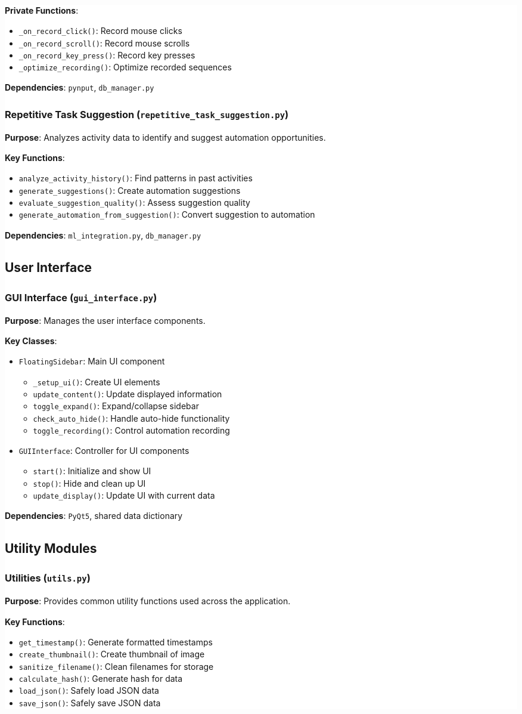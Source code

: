 **Private Functions**:
- `_on_record_click()`: Record mouse clicks
- `_on_record_scroll()`: Record mouse scrolls
- `_on_record_key_press()`: Record key presses
- `_optimize_recording()`: Optimize recorded sequences

**Dependencies**: `pynput`, `db_manager.py`

### Repetitive Task Suggestion (`repetitive_task_suggestion.py`)

**Purpose**: Analyzes activity data to identify and suggest automation opportunities.

**Key Functions**:
- `analyze_activity_history()`: Find patterns in past activities
- `generate_suggestions()`: Create automation suggestions
- `evaluate_suggestion_quality()`: Assess suggestion quality
- `generate_automation_from_suggestion()`: Convert suggestion to automation

**Dependencies**: `ml_integration.py`, `db_manager.py`

## User Interface

### GUI Interface (`gui_interface.py`)

**Purpose**: Manages the user interface components.

**Key Classes**:
- `FloatingSidebar`: Main UI component
  - `_setup_ui()`: Create UI elements
  - `update_content()`: Update displayed information
  - `toggle_expand()`: Expand/collapse sidebar
  - `check_auto_hide()`: Handle auto-hide functionality
  - `toggle_recording()`: Control automation recording

- `GUIInterface`: Controller for UI components
  - `start()`: Initialize and show UI
  - `stop()`: Hide and clean up UI
  - `update_display()`: Update UI with current data

**Dependencies**: `PyQt5`, shared data dictionary

## Utility Modules

### Utilities (`utils.py`)

**Purpose**: Provides common utility functions used across the application.

**Key Functions**:
- `get_timestamp()`: Generate formatted timestamps
- `create_thumbnail()`: Create thumbnail of image
- `sanitize_filename()`: Clean filenames for storage
- `calculate_hash()`: Generate hash for data
- `load_json()`: Safely load JSON data
- `save_json()`: Safely save JSON data
